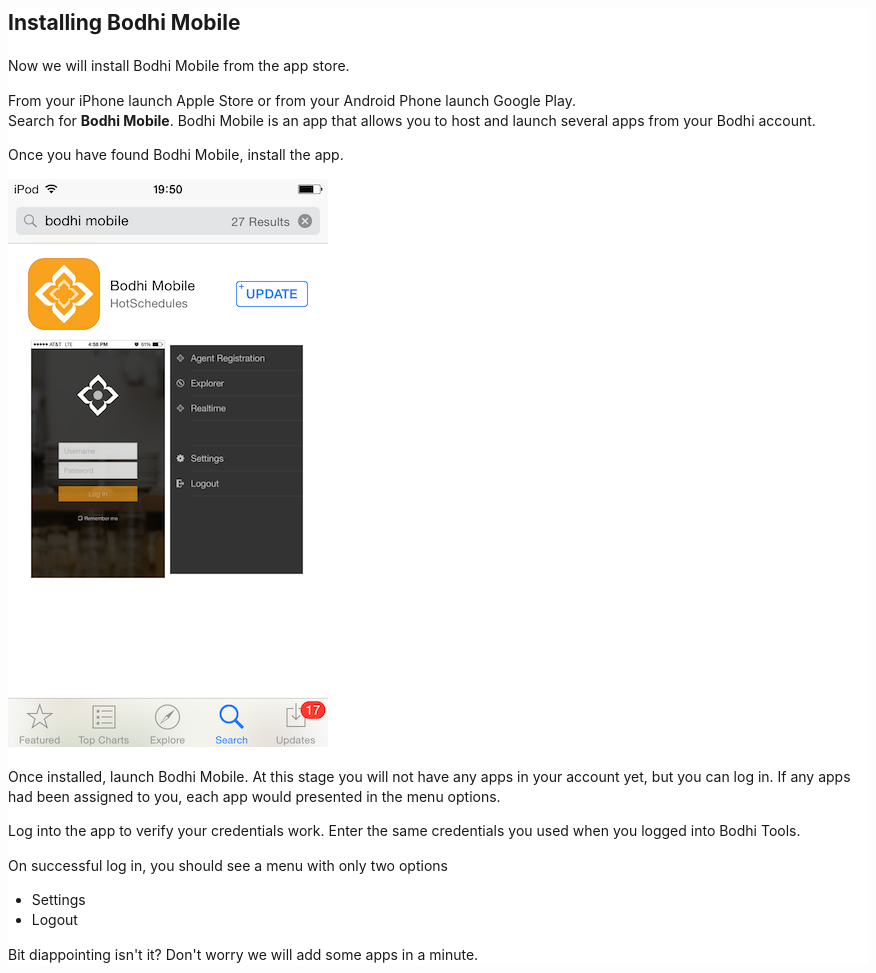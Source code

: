 
## Installing Bodhi Mobile

Now we will install Bodhi Mobile from the app store.  

From your iPhone launch Apple Store or from your Android Phone launch Google Play.  
Search for **Bodhi Mobile**. Bodhi Mobile is an app that allows you to host and launch several apps from your Bodhi account.

Once you have found Bodhi Mobile, install the app.

<img src="images/12.png" alt="Drawing" style="width: 320px;"/>

Once installed, launch Bodhi Mobile. At this stage you will not have any apps in your account yet, but you can log in. If any apps had been assigned to you, each app would presented in the menu options.

Log into the app to verify your credentials work. Enter the same credentials you used when you logged into Bodhi Tools.  

On successful log in, you should see a menu with only two options

* Settings
* Logout

Bit diappointing isn't it? Don't worry we will add some apps in a minute.
